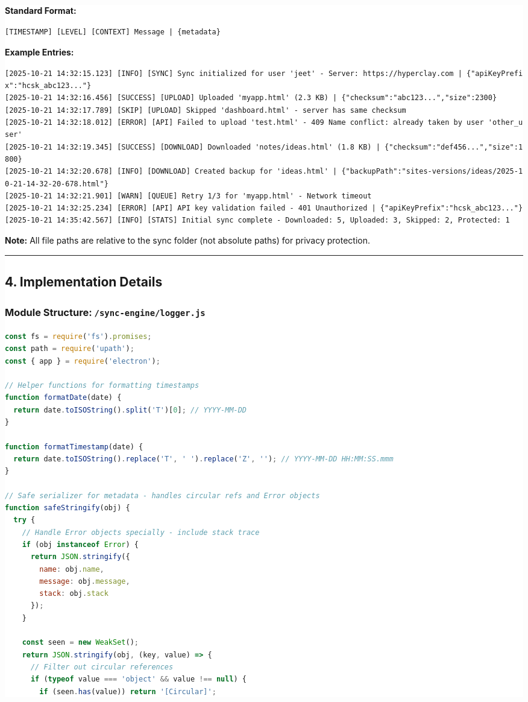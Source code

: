 **Standard Format:**
```
[TIMESTAMP] [LEVEL] [CONTEXT] Message | {metadata}
```

**Example Entries:**
```
[2025-10-21 14:32:15.123] [INFO] [SYNC] Sync initialized for user 'jeet' - Server: https://hyperclay.com | {"apiKeyPrefix":"hcsk_abc123..."}
[2025-10-21 14:32:16.456] [SUCCESS] [UPLOAD] Uploaded 'myapp.html' (2.3 KB) | {"checksum":"abc123...","size":2300}
[2025-10-21 14:32:17.789] [SKIP] [UPLOAD] Skipped 'dashboard.html' - server has same checksum
[2025-10-21 14:32:18.012] [ERROR] [API] Failed to upload 'test.html' - 409 Name conflict: already taken by user 'other_user'
[2025-10-21 14:32:19.345] [SUCCESS] [DOWNLOAD] Downloaded 'notes/ideas.html' (1.8 KB) | {"checksum":"def456...","size":1800}
[2025-10-21 14:32:20.678] [INFO] [DOWNLOAD] Created backup for 'ideas.html' | {"backupPath":"sites-versions/ideas/2025-10-21-14-32-20-678.html"}
[2025-10-21 14:32:21.901] [WARN] [QUEUE] Retry 1/3 for 'myapp.html' - Network timeout
[2025-10-21 14:32:25.234] [ERROR] [API] API key validation failed - 401 Unauthorized | {"apiKeyPrefix":"hcsk_abc123..."}
[2025-10-21 14:35:42.567] [INFO] [STATS] Initial sync complete - Downloaded: 5, Uploaded: 3, Skipped: 2, Protected: 1
```

**Note:** All file paths are relative to the sync folder (not absolute paths) for privacy protection.

---

## 4. Implementation Details

### Module Structure: `/sync-engine/logger.js`

```javascript
const fs = require('fs').promises;
const path = require('upath');
const { app } = require('electron');

// Helper functions for formatting timestamps
function formatDate(date) {
  return date.toISOString().split('T')[0]; // YYYY-MM-DD
}

function formatTimestamp(date) {
  return date.toISOString().replace('T', ' ').replace('Z', ''); // YYYY-MM-DD HH:MM:SS.mmm
}

// Safe serializer for metadata - handles circular refs and Error objects
function safeStringify(obj) {
  try {
    // Handle Error objects specially - include stack trace
    if (obj instanceof Error) {
      return JSON.stringify({
        name: obj.name,
        message: obj.message,
        stack: obj.stack
      });
    }

    const seen = new WeakSet();
    return JSON.stringify(obj, (key, value) => {
      // Filter out circular references
      if (typeof value === 'object' && value !== null) {
        if (seen.has(value)) return '[Circular]';
```